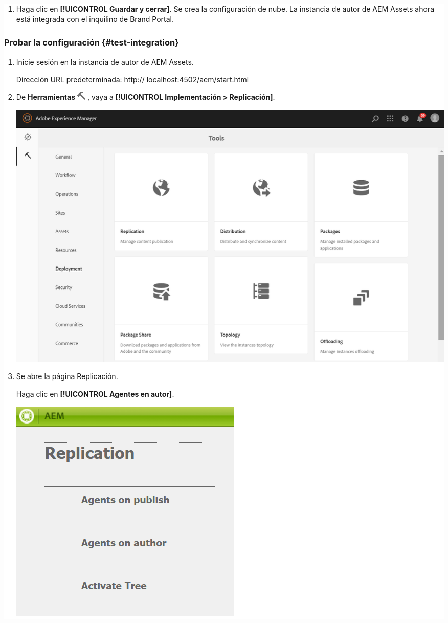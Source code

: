 1. Haga clic en **[!UICONTROL Guardar y cerrar]**. Se crea la configuración de nube. La instancia de autor de AEM Assets ahora está integrada con el inquilino de Brand Portal.

### Probar la configuración {#test-integration}

1. Inicie sesión en la instancia de autor de AEM Assets.

   Dirección URL predeterminada: http:// localhost:4502/aem/start.html

1. De **Herramientas** ![Herramientas](assets/tools.png) , vaya a **[!UICONTROL Implementación > Replicación]**.

   ![](assets/test-integration1.png)

1. Se abre la página Replicación.

   Haga clic en **[!UICONTROL Agentes en autor]**.

   ![](assets/test-integration2.png)